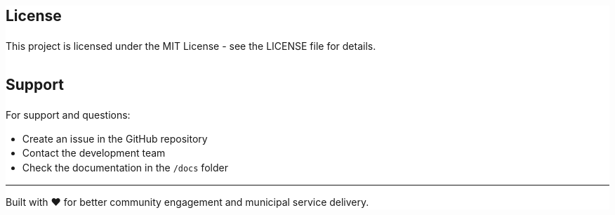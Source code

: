 ## License

This project is licensed under the MIT License - see the LICENSE file for details.

## Support

For support and questions:
- Create an issue in the GitHub repository
- Contact the development team
- Check the documentation in the `/docs` folder

---

Built with ❤️ for better community engagement and municipal service delivery.